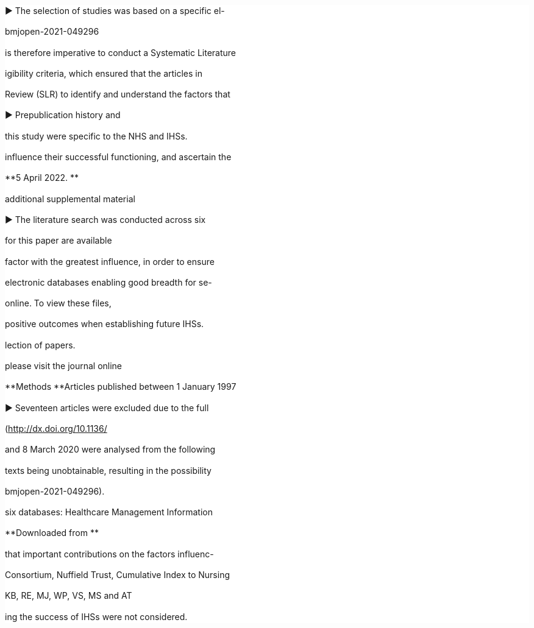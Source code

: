 

► The selection of studies was based on a specific el-

bmjopen-2021-049296

is therefore imperative to conduct a Systematic Literature 

igibility criteria, which ensured that the articles in 

Review \(SLR\) to identify and understand the factors that 



► Prepublication history and 

this study were specific to the NHS and IHSs. 

influence their successful functioning, and ascertain the 

**5 April 2022. **

additional supplemental material 



► The literature search was conducted across six 

for this paper are available 

factor with the greatest influence, in order to ensure 

electronic databases enabling good breadth for se-

online. To view these files, 

positive outcomes when establishing future IHSs. 

lection of papers. 

please visit the journal online 

**Methods **Articles published between 1 January 1997 



► Seventeen articles were excluded due to the full 

\(http://dx.doi.org/10.1136/ 

and 8 March 2020 were analysed from the following 

texts being unobtainable, resulting in the possibility 

bmjopen-2021-049296\). 

six databases: Healthcare Management Information 

**Downloaded from **

that important contributions on the factors influenc-

Consortium, Nuffield Trust, Cumulative Index to Nursing 

KB, RE, MJ, WP, VS, MS and AT 

ing the success of IHSs were not considered. 
